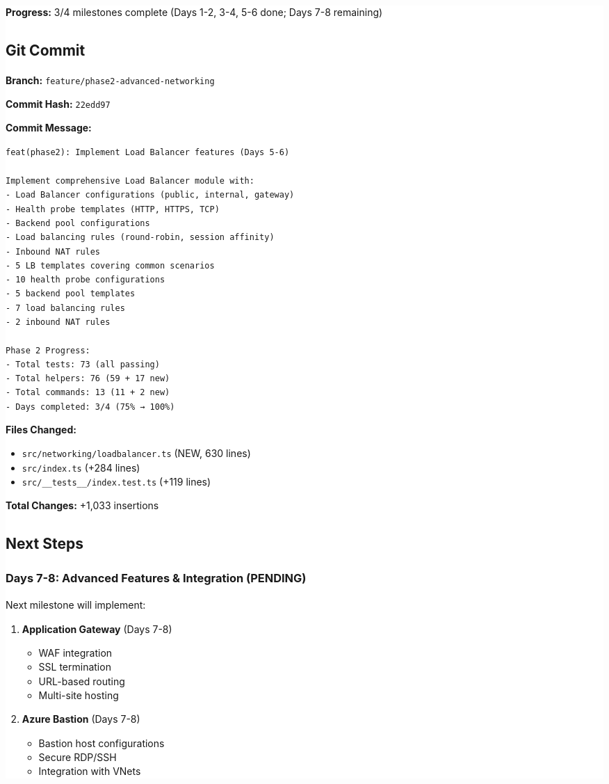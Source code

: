 **Progress:** 3/4 milestones complete (Days 1-2, 3-4, 5-6 done; Days 7-8 remaining)

## Git Commit

**Branch:** `feature/phase2-advanced-networking`

**Commit Hash:** `22edd97`

**Commit Message:**
```
feat(phase2): Implement Load Balancer features (Days 5-6)

Implement comprehensive Load Balancer module with:
- Load Balancer configurations (public, internal, gateway)
- Health probe templates (HTTP, HTTPS, TCP)
- Backend pool configurations
- Load balancing rules (round-robin, session affinity)
- Inbound NAT rules
- 5 LB templates covering common scenarios
- 10 health probe configurations
- 5 backend pool templates
- 7 load balancing rules
- 2 inbound NAT rules

Phase 2 Progress:
- Total tests: 73 (all passing)
- Total helpers: 76 (59 + 17 new)
- Total commands: 13 (11 + 2 new)
- Days completed: 3/4 (75% → 100%)
```

**Files Changed:**
- `src/networking/loadbalancer.ts` (NEW, 630 lines)
- `src/index.ts` (+284 lines)
- `src/__tests__/index.test.ts` (+119 lines)

**Total Changes:** +1,033 insertions

## Next Steps

### Days 7-8: Advanced Features & Integration (PENDING)
Next milestone will implement:

1. **Application Gateway** (Days 7-8)
   - WAF integration
   - SSL termination
   - URL-based routing
   - Multi-site hosting

2. **Azure Bastion** (Days 7-8)
   - Bastion host configurations
   - Secure RDP/SSH
   - Integration with VNets
